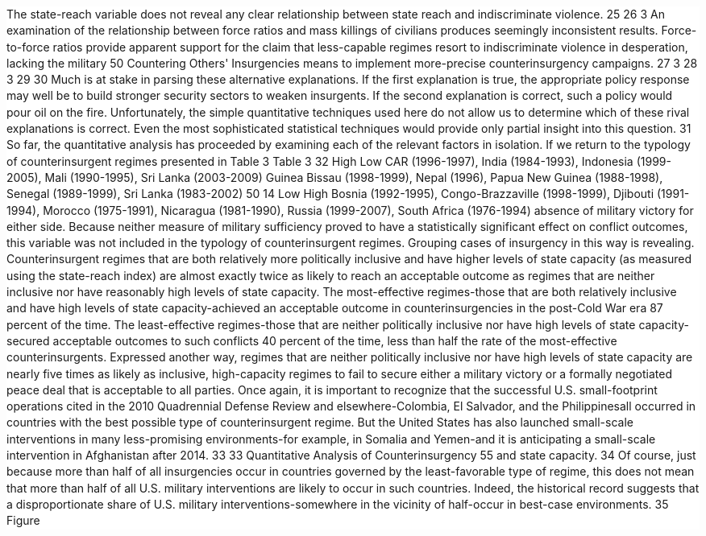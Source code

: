 The state-reach variable does not reveal any clear relationship between state reach and indiscriminate violence. 
25
26
3
An examination of the relationship between force ratios and mass killings of civilians produces seemingly inconsistent results. Force-to-force ratios provide apparent support for the claim that less-capable regimes resort to indiscriminate violence in desperation, lacking the military 50 Countering Others' Insurgencies means to implement more-precise counterinsurgency campaigns. 
27
3
28
3
29
30
Much is at stake in parsing these alternative explanations. If the first explanation is true, the appropriate policy response may well be to build stronger security sectors to weaken insurgents. If the second explanation is correct, such a policy would pour oil on the fire.
Unfortunately, the simple quantitative techniques used here do not allow us to determine which of these rival explanations is correct. Even the most sophisticated statistical techniques would provide only partial insight into this question. 
31
So far, the quantitative analysis has proceeded by examining each of the relevant factors in isolation. If we return to the typology of counterinsurgent regimes presented in Table 
3
Table 
3
32
High Low CAR (1996-1997), India  (1984-1993), Indonesia  (1999-2005), Mali  (1990-1995), Sri Lanka  (2003-2009)   Guinea Bissau (1998-1999), Nepal (1996), Papua New Guinea  (1988-1998), Senegal  (1989-1999), Sri Lanka  (1983-2002)   50 14
Low High Bosnia (1992-1995), Congo-Brazzaville  (1998-1999), Djibouti  (1991-1994), Morocco  (1975-1991), Nicaragua  (1981-1990), Russia  (1999-2007), South Africa  (1976-1994)  absence of military victory for either side. Because neither measure of military sufficiency proved to have a statistically significant effect on conflict outcomes, this variable was not included in the typology of counterinsurgent regimes.
Grouping cases of insurgency in this way is revealing. Counterinsurgent regimes that are both relatively more politically inclusive and have higher levels of state capacity (as measured using the state-reach index) are almost exactly twice as likely to reach an acceptable outcome as regimes that are neither inclusive nor have reasonably high levels of state capacity. The most-effective regimes-those that are both relatively inclusive and have high levels of state capacity-achieved an acceptable outcome in counterinsurgencies in the post-Cold War era 87 percent of the time. The least-effective regimes-those that are neither politically inclusive nor have high levels of state capacity-secured acceptable outcomes to such conflicts 40 percent of the time, less than half the rate of the most-effective counterinsurgents. Expressed another way, regimes that are neither politically inclusive nor have high levels of state capacity are nearly five times as likely as inclusive, high-capacity regimes to fail to secure either a military victory or a formally negotiated peace deal that is acceptable to all parties.
Once again, it is important to recognize that the successful U.S. small-footprint operations cited in the 2010 Quadrennial Defense Review and elsewhere-Colombia, El Salvador, and the Philippinesall occurred in countries with the best possible type of counterinsurgent regime. But the United States has also launched small-scale interventions in many less-promising environments-for example, in Somalia and Yemen-and it is anticipating a small-scale intervention in Afghanistan after 2014. 
33
33
Quantitative Analysis of Counterinsurgency 55 and state capacity. 
34
Of course, just because more than half of all insurgencies occur in countries governed by the least-favorable type of regime, this does not mean that more than half of all U.S. military interventions are likely to occur in such countries. Indeed, the historical record suggests that a disproportionate share of U.S. military interventions-somewhere in the vicinity of half-occur in best-case environments. 
35
Figure 